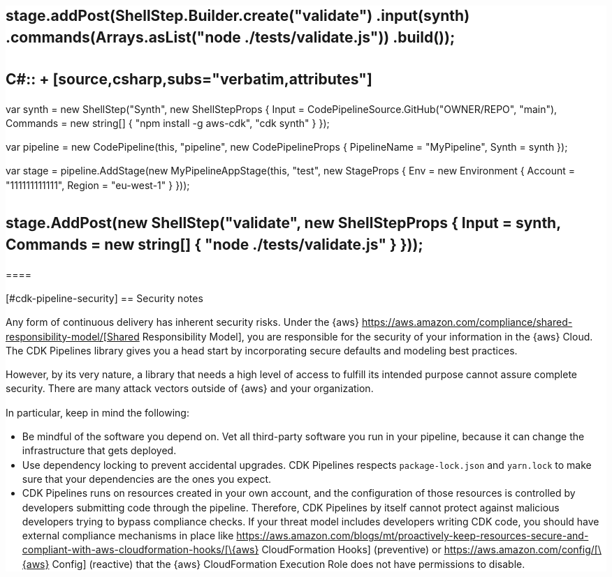 stage.addPost(ShellStep.Builder.create("validate")
        .input(synth)
        .commands(Arrays.asList("node ./tests/validate.js"))
        .build());
---

C#::
+
[source,csharp,subs="verbatim,attributes"]
---
var synth = new ShellStep("Synth", new ShellStepProps
{
    Input = CodePipelineSource.GitHub("OWNER/REPO", "main"),
    Commands = new string[] { "npm install -g aws-cdk", "cdk synth" }
});

var pipeline = new CodePipeline(this, "pipeline", new CodePipelineProps
{
    PipelineName = "MyPipeline",
    Synth = synth
});

var stage = pipeline.AddStage(new MyPipelineAppStage(this, "test", new StageProps
{
    Env = new Environment
    {
        Account = "111111111111", Region = "eu-west-1"
    }
}));

stage.AddPost(new ShellStep("validate", new ShellStepProps
{
    Input = synth,
    Commands = new string[] { "node ./tests/validate.js" }
}));
---
====

[#cdk-pipeline-security]
== Security notes

Any form of continuous delivery has inherent security risks. Under the \{aws} https://aws.amazon.com/compliance/shared-responsibility-model/[Shared Responsibility Model], you are responsible for the security of your information in the \{aws} Cloud. The CDK Pipelines library gives you a head start by incorporating secure defaults and modeling best practices.

However, by its very nature, a library that needs a high level of access to fulfill its intended purpose cannot assure complete security. There are many attack vectors outside of \{aws} and your organization.

In particular, keep in mind the following:

* Be mindful of the software you depend on. Vet all third-party software you run in your pipeline, because it can change the infrastructure that gets deployed.
* Use dependency locking to prevent accidental upgrades. CDK Pipelines respects `package-lock.json` and  `yarn.lock` to make sure that your dependencies are the ones you expect.
* CDK Pipelines runs on resources created in your own account, and the configuration of those resources is controlled by developers submitting code through the pipeline. Therefore, CDK Pipelines by itself cannot protect against malicious developers trying to bypass compliance checks. If your threat model includes developers writing CDK code, you should have external compliance mechanisms in place like https://aws.amazon.com/blogs/mt/proactively-keep-resources-secure-and-compliant-with-aws-cloudformation-hooks/[\{aws} CloudFormation Hooks] (preventive) or https://aws.amazon.com/config/[\{aws} Config] (reactive) that the \{aws} CloudFormation Execution Role does not have permissions to disable.